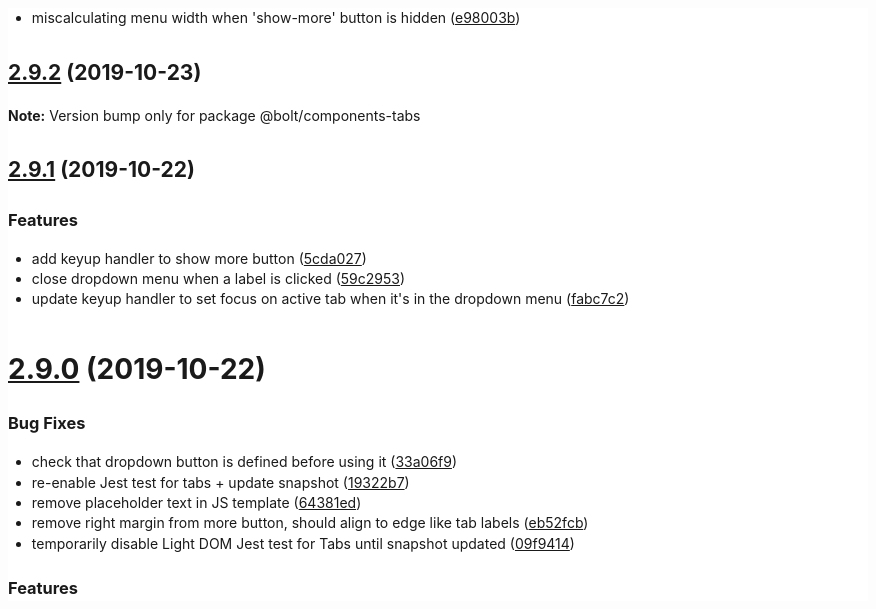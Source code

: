 * miscalculating menu width when 'show-more' button is hidden ([e98003b](https://github.com/bolt-design-system/bolt/tree/master/packages/components/bolt-tabs/commit/e98003b))





## [2.9.2](https://github.com/bolt-design-system/bolt/tree/master/packages/components/bolt-tabs/compare/v2.9.1...v2.9.2) (2019-10-23)

**Note:** Version bump only for package @bolt/components-tabs





## [2.9.1](https://github.com/bolt-design-system/bolt/tree/master/packages/components/bolt-tabs/compare/v2.9.0...v2.9.1) (2019-10-22)


### Features

* add keyup handler to show more button ([5cda027](https://github.com/bolt-design-system/bolt/tree/master/packages/components/bolt-tabs/commit/5cda027))
* close dropdown menu when a label is clicked ([59c2953](https://github.com/bolt-design-system/bolt/tree/master/packages/components/bolt-tabs/commit/59c2953))
* update keyup handler to set focus on active tab when it's in the dropdown menu ([fabc7c2](https://github.com/bolt-design-system/bolt/tree/master/packages/components/bolt-tabs/commit/fabc7c2))





# [2.9.0](https://github.com/bolt-design-system/bolt/tree/master/packages/components/bolt-tabs/compare/v2.8.3...v2.9.0) (2019-10-22)


### Bug Fixes

* check that dropdown button is defined before using it ([33a06f9](https://github.com/bolt-design-system/bolt/tree/master/packages/components/bolt-tabs/commit/33a06f9))
* re-enable Jest test for tabs + update snapshot ([19322b7](https://github.com/bolt-design-system/bolt/tree/master/packages/components/bolt-tabs/commit/19322b7))
* remove placeholder text in JS template ([64381ed](https://github.com/bolt-design-system/bolt/tree/master/packages/components/bolt-tabs/commit/64381ed))
* remove right margin from more button, should align to edge like tab labels ([eb52fcb](https://github.com/bolt-design-system/bolt/tree/master/packages/components/bolt-tabs/commit/eb52fcb))
* temporarily disable Light DOM Jest test for Tabs until snapshot updated ([09f9414](https://github.com/bolt-design-system/bolt/tree/master/packages/components/bolt-tabs/commit/09f9414))


### Features
